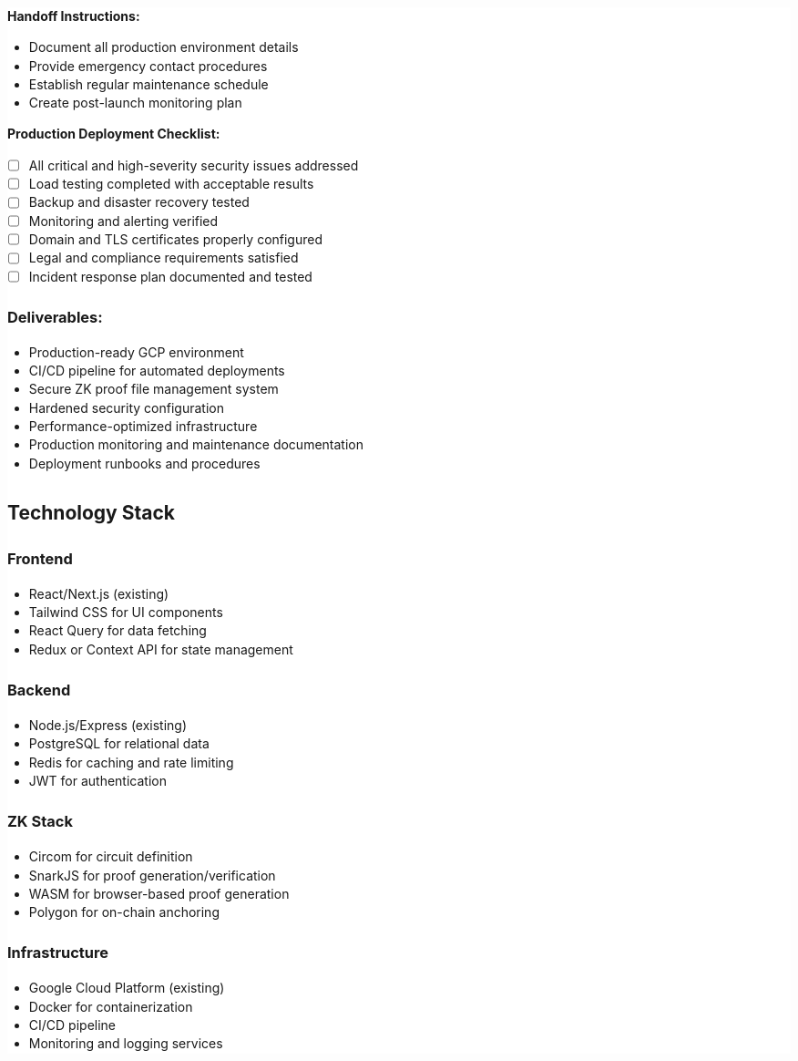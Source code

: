 **Handoff Instructions:**
- Document all production environment details
- Provide emergency contact procedures
- Establish regular maintenance schedule
- Create post-launch monitoring plan

**Production Deployment Checklist:**
- [ ] All critical and high-severity security issues addressed
- [ ] Load testing completed with acceptable results
- [ ] Backup and disaster recovery tested
- [ ] Monitoring and alerting verified
- [ ] Domain and TLS certificates properly configured
- [ ] Legal and compliance requirements satisfied
- [ ] Incident response plan documented and tested

### Deliverables:
- Production-ready GCP environment
- CI/CD pipeline for automated deployments
- Secure ZK proof file management system
- Hardened security configuration
- Performance-optimized infrastructure
- Production monitoring and maintenance documentation
- Deployment runbooks and procedures

## Technology Stack

### Frontend
- React/Next.js (existing)
- Tailwind CSS for UI components
- React Query for data fetching
- Redux or Context API for state management

### Backend
- Node.js/Express (existing)
- PostgreSQL for relational data
- Redis for caching and rate limiting
- JWT for authentication

### ZK Stack
- Circom for circuit definition
- SnarkJS for proof generation/verification
- WASM for browser-based proof generation
- Polygon for on-chain anchoring

### Infrastructure
- Google Cloud Platform (existing)
- Docker for containerization
- CI/CD pipeline
- Monitoring and logging services
